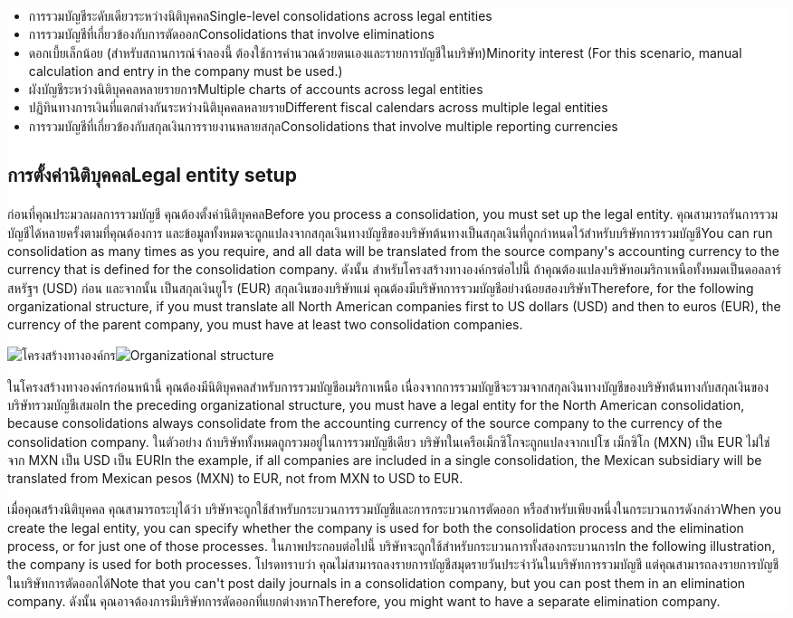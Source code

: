 - <span data-ttu-id="32f1f-137">การรวมบัญชีระดับเดียวระหว่างนิติบุคคล</span><span class="sxs-lookup"><span data-stu-id="32f1f-137">Single-level consolidations across legal entities</span></span>
- <span data-ttu-id="32f1f-138">การรวมบัญชีที่เกี่ยวข้องกับการตัดออก</span><span class="sxs-lookup"><span data-stu-id="32f1f-138">Consolidations that involve eliminations</span></span>
- <span data-ttu-id="32f1f-139">ดอกเบี้ยเล็กน้อย (สำหรับสถานการณ์จำลองนี้ ต้องใช้การคำนวณด้วยตนเองและรายการบัญชีในบริษัท)</span><span class="sxs-lookup"><span data-stu-id="32f1f-139">Minority interest (For this scenario, manual calculation and entry in the company must be used.)</span></span>
- <span data-ttu-id="32f1f-140">ผังบัญชีระหว่างนิติบุคคลหลายรายการ</span><span class="sxs-lookup"><span data-stu-id="32f1f-140">Multiple charts of accounts across legal entities</span></span>
- <span data-ttu-id="32f1f-141">ปฏิทินทางการเงินที่แตกต่างกันระหว่างนิติบุคคลหลายราย</span><span class="sxs-lookup"><span data-stu-id="32f1f-141">Different fiscal calendars across multiple legal entities</span></span>
- <span data-ttu-id="32f1f-142">การรวมบัญชีที่เกี่ยวข้องกับสกุลเงินการรายงานหลายสกุล</span><span class="sxs-lookup"><span data-stu-id="32f1f-142">Consolidations that involve multiple reporting currencies</span></span>

## <a name="legal-entity-setup"></a><span data-ttu-id="32f1f-143">การตั้งค่านิติบุคคล</span><span class="sxs-lookup"><span data-stu-id="32f1f-143">Legal entity setup</span></span>
<span data-ttu-id="32f1f-144">ก่อนที่คุณประมวลผลการรวมบัญชี คุณต้องตั้งค่านิติบุคคล</span><span class="sxs-lookup"><span data-stu-id="32f1f-144">Before you process a consolidation, you must set up the legal entity.</span></span> <span data-ttu-id="32f1f-145">คุณสามารถรันการรวมบัญชีได้หลายครั้งตามที่คุณต้องการ และข้อมูลทั้งหมดจะถูกแปลงจากสกุลเงินทางบัญชีของบริษัทต้นทางเป็นสกุลเงินที่ถูกกำหนดไว้สำหรับบริษัทการรวมบัญชี</span><span class="sxs-lookup"><span data-stu-id="32f1f-145">You can run consolidation as many times as you require, and all data will be translated from the source company's accounting currency to the currency that is defined for the consolidation company.</span></span> <span data-ttu-id="32f1f-146">ดังนั้น สำหรับโครงสร้างทางองค์กรต่อไปนี้ ถ้าคุณต้องแปลงบริษัทอเมริกาเหนือทั้งหมดเป็นดอลลาร์สหรัฐฯ (USD) ก่อน และจากนั้น เป็นสกุลเงินยูโร (EUR) สกุลเงินของบริษัทแม่ คุณต้องมีบริษัทการรวมบัญชีอย่างน้อยสองบริษัท</span><span class="sxs-lookup"><span data-stu-id="32f1f-146">Therefore, for the following organizational structure, if you must translate all North American companies first to US dollars (USD) and then to euros (EUR), the currency of the parent company, you must have at least two consolidation companies.</span></span>

<span data-ttu-id="32f1f-147">![โครงสร้างทางองค์กร](./media/organizational-structure.png "โครงสร้างทางองค์กร")</span><span class="sxs-lookup"><span data-stu-id="32f1f-147">![Organizational structure](./media/organizational-structure.png "Organizational structure")</span></span>

<span data-ttu-id="32f1f-148">ในโครงสร้างทางองค์กรก่อนหน้านี้ คุณต้องมีนิติบุคคลสำหรับการรวมบัญชีอเมริกาเหนือ เนื่องจากการรวมบัญชีจะรวมจากสกุลเงินทางบัญชีของบริษัทต้นทางกับสกุลเงินของบริษัทรวมบัญชีเสมอ</span><span class="sxs-lookup"><span data-stu-id="32f1f-148">In the preceding organizational structure, you must have a legal entity for the North American consolidation, because consolidations always consolidate from the accounting currency of the source company to the currency of the consolidation company.</span></span> <span data-ttu-id="32f1f-149">ในตัวอย่าง ถ้าบริษัททั้งหมดถูกรวมอยู่ในการรวมบัญชีเดียว บริษัทในเครือเม็กซิโกจะถูกแปลงจากเปโซ เม็กซิโก (MXN) เป็น EUR ไม่ใช่จาก MXN เป็น USD เป็น EUR</span><span class="sxs-lookup"><span data-stu-id="32f1f-149">In the example, if all companies are included in a single consolidation, the Mexican subsidiary will be translated from Mexican pesos (MXN) to EUR, not from MXN to USD to EUR.</span></span>

<span data-ttu-id="32f1f-150">เมื่อคุณสร้างนิติบุคคล คุณสามารถระบุได้ว่า บริษัทจะถูกใช้สำหรับกระบวนการรวมบัญชีและการกระบวนการตัดออก หรือสำหรับเพียงหนึ่งในกระบวนการดังกล่าว</span><span class="sxs-lookup"><span data-stu-id="32f1f-150">When you create the legal entity, you can specify whether the company is used for both the consolidation process and the elimination process, or for just one of those processes.</span></span> <span data-ttu-id="32f1f-151">ในภาพประกอบต่อไปนี้ บริษัทจะถูกใช้สำหรับกระบวนการทั้งสองกระบวนการ</span><span class="sxs-lookup"><span data-stu-id="32f1f-151">In the following illustration, the company is used for both processes.</span></span> <span data-ttu-id="32f1f-152">โปรดทราบว่า คุณไม่สามารถลงรายการบัญชีสมุดรายวันประจำวันในบริษัทการรวมบัญชี แต่คุณสามารถลงรายการบัญชีในบริษัทการตัดออกได้</span><span class="sxs-lookup"><span data-stu-id="32f1f-152">Note that you can't post daily journals in a consolidation company, but you can post them in an elimination company.</span></span> <span data-ttu-id="32f1f-153">ดังนั้น คุณอาจต้องการมีบริษัทการตัดออกที่แยกต่างหาก</span><span class="sxs-lookup"><span data-stu-id="32f1f-153">Therefore, you might want to have a separate elimination company.</span></span>
